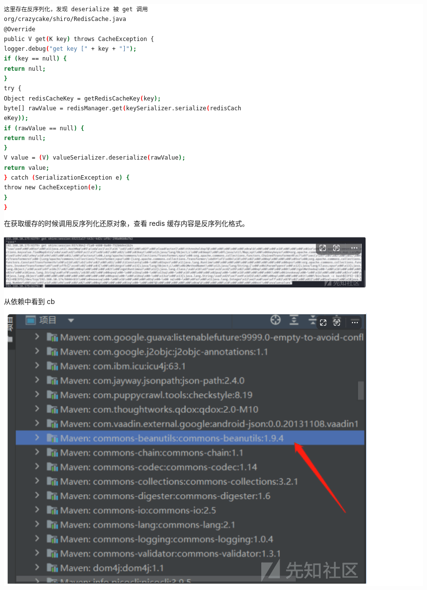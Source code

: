 ```bash
这⾥存在反序列化，发现 deserialize 被 get 调⽤
org/crazycake/shiro/RedisCache.java
@Override
public V get(K key) throws CacheException {
logger.debug("get key [" + key + "]");
if (key == null) {
return null;
}
try {
Object redisCacheKey = getRedisCacheKey(key);
byte[] rawValue = redisManager.get(keySerializer.serialize(redisCach
eKey));
if (rawValue == null) {
return null;
}
V value = (V) valueSerializer.deserialize(rawValue);
return value;
} catch (SerializationException e) {
throw new CacheException(e);
}
}
```

在获取缓存的时候调⽤反序列化还原对象，查看 redis 缓存内容是反序列化格式。

[![](assets/1699257095-2441fa1c22c3bce41e5b319470c911f0.png)](https://xzfile.aliyuncs.com/media/upload/picture/20231103214856-bbd3a7aa-7a4f-1.png)

从依赖中看到 cb

[![](assets/1699257095-7b929c157c95a406457b033960ec3de2.png)](https://xzfile.aliyuncs.com/media/upload/picture/20231103214906-c1c31ef2-7a4f-1.png)
